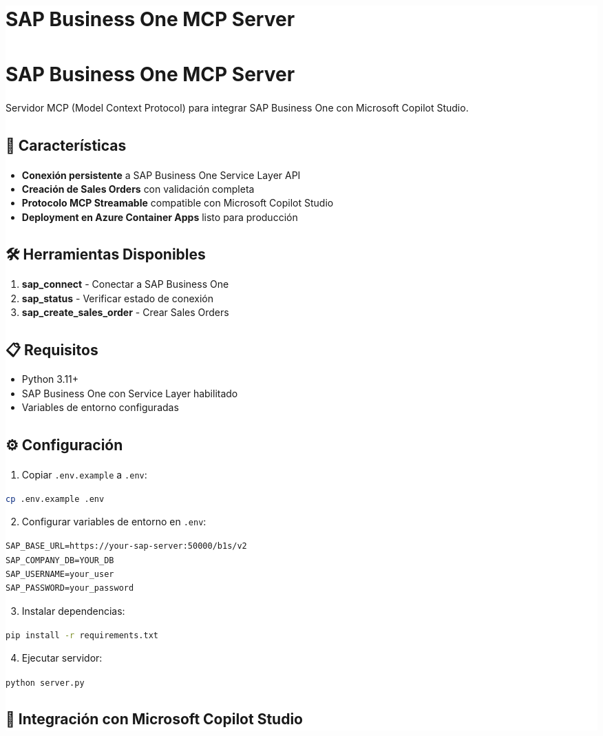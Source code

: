 # SAP Business One MCP Server

# SAP Business One MCP Server

Servidor MCP (Model Context Protocol) para integrar SAP Business One con Microsoft Copilot Studio.

## 🚀 Características

- **Conexión persistente** a SAP Business One Service Layer API
- **Creación de Sales Orders** con validación completa
- **Protocolo MCP Streamable** compatible con Microsoft Copilot Studio
- **Deployment en Azure Container Apps** listo para producción

## 🛠️ Herramientas Disponibles

1. **sap_connect** - Conectar a SAP Business One
2. **sap_status** - Verificar estado de conexión
3. **sap_create_sales_order** - Crear Sales Orders

## 📋 Requisitos

- Python 3.11+
- SAP Business One con Service Layer habilitado
- Variables de entorno configuradas

## ⚙️ Configuración

1. Copiar `.env.example` a `.env`:
```bash
cp .env.example .env
```

2. Configurar variables de entorno en `.env`:
```
SAP_BASE_URL=https://your-sap-server:50000/b1s/v2
SAP_COMPANY_DB=YOUR_DB
SAP_USERNAME=your_user
SAP_PASSWORD=your_password
```

3. Instalar dependencias:
```bash
pip install -r requirements.txt
```

4. Ejecutar servidor:
```bash
python server.py
```

## 🔗 Integración con Microsoft Copilot Studio
